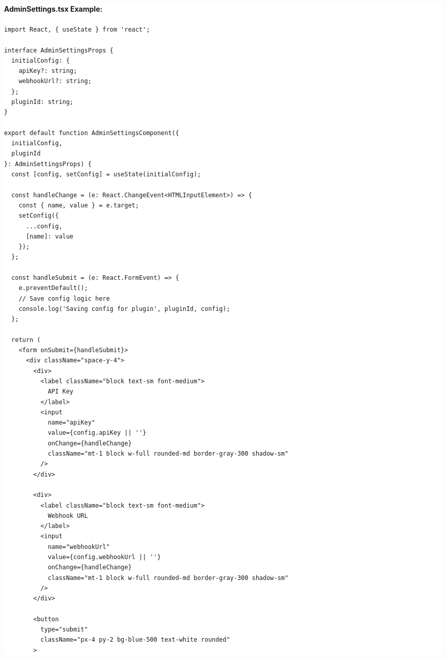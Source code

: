 #### AdminSettings.tsx Example:

```tsx
import React, { useState } from 'react';

interface AdminSettingsProps {
  initialConfig: {
    apiKey?: string;
    webhookUrl?: string;
  };
  pluginId: string;
}

export default function AdminSettingsComponent({ 
  initialConfig, 
  pluginId 
}: AdminSettingsProps) {
  const [config, setConfig] = useState(initialConfig);
  
  const handleChange = (e: React.ChangeEvent<HTMLInputElement>) => {
    const { name, value } = e.target;
    setConfig({
      ...config,
      [name]: value
    });
  };
  
  const handleSubmit = (e: React.FormEvent) => {
    e.preventDefault();
    // Save config logic here
    console.log('Saving config for plugin', pluginId, config);
  };
  
  return (
    <form onSubmit={handleSubmit}>
      <div className="space-y-4">
        <div>
          <label className="block text-sm font-medium">
            API Key
          </label>
          <input
            name="apiKey"
            value={config.apiKey || ''}
            onChange={handleChange}
            className="mt-1 block w-full rounded-md border-gray-300 shadow-sm"
          />
        </div>
        
        <div>
          <label className="block text-sm font-medium">
            Webhook URL
          </label>
          <input
            name="webhookUrl"
            value={config.webhookUrl || ''}
            onChange={handleChange}
            className="mt-1 block w-full rounded-md border-gray-300 shadow-sm"
          />
        </div>
        
        <button 
          type="submit"
          className="px-4 py-2 bg-blue-500 text-white rounded"
        >
```
